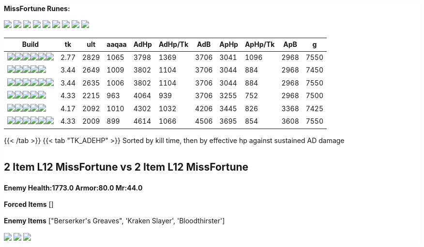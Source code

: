 
**MissFortune Runes:**


![](/Styles/Precision/PressTheAttack/PressTheAttack.png)
![](/Styles/Precision/Overheal.png)
![](/Styles/Precision/LegendBloodline/LegendBloodline.png)
![](/Styles/Precision/CutDown/CutDown.png)
![](/Styles/Sorcery/AbsoluteFocus/AbsoluteFocus.png)
![](/Styles/Sorcery/GatheringStorm/GatheringStorm.png)
![](/StatMods/StatModsAttackSpeedIcon.png)
![](/StatMods/StatModsAdaptiveForceIcon.png)
![](/StatMods/StatModsArmorIcon.png)





 Build |tk|ult|aaqaa|AdHp|AdHp/Tk|AdB|ApHp|ApHp/Tk|ApB|g
-|-|-|-|-|-|-|-|-|-|-
![](/item/6691.png)![](/item/6676.png)![](/item/1001.png)![](/item/1055.png)![](/item/1036.png)![](/item/1036.png)|2.77|2829|1065|3798|1369|3706|3041|1096|2968|7550
![](/item/6691.png)![](/item/3179.png)![](/item/1001.png)![](/item/1055.png)![](/item/1038.png)|3.44|2649|1009|3802|1104|3706|3044|884|2968|7450
![](/item/6691.png)![](/item/6696.png)![](/item/1001.png)![](/item/1055.png)![](/item/1036.png)![](/item/1036.png)|3.44|2635|1006|3802|1104|3706|3044|884|2968|7550
![](/item/3074.png)![](/item/6696.png)![](/item/1001.png)![](/item/1055.png)![](/item/1036.png)|4.33|2215|963|4064|939|3706|3255|752|2968|7500
![](/item/6696.png)![](/item/6609.png)![](/item/1001.png)![](/item/1055.png)![](/item/1037.png)|4.17|2092|1010|4302|1032|4206|3445|826|3368|7425
![](/item/6696.png)![](/item/3071.png)![](/item/1001.png)![](/item/1055.png)![](/item/1036.png)![](/item/1036.png)|4.33|2009|899|4614|1066|4506|3695|854|3608|7550
{{< /tab >}}
{{< tab "TK_ADEHP" >}}
Sorted by kill time, then by effective hp against sustained AD damage
## 2 Item L12 MissFortune vs 2 Item L12 MissFortune

**Enemy Health:1773.0 Armor:80.0 Mr:44.0**


**Forced Items** []








**Enemy Items** ["Berserker's Greaves", 'Kraken Slayer', 'Bloodthirster']





![](/item/3006.png)
![](/item/6672.png)
![](/item/3072.png)
